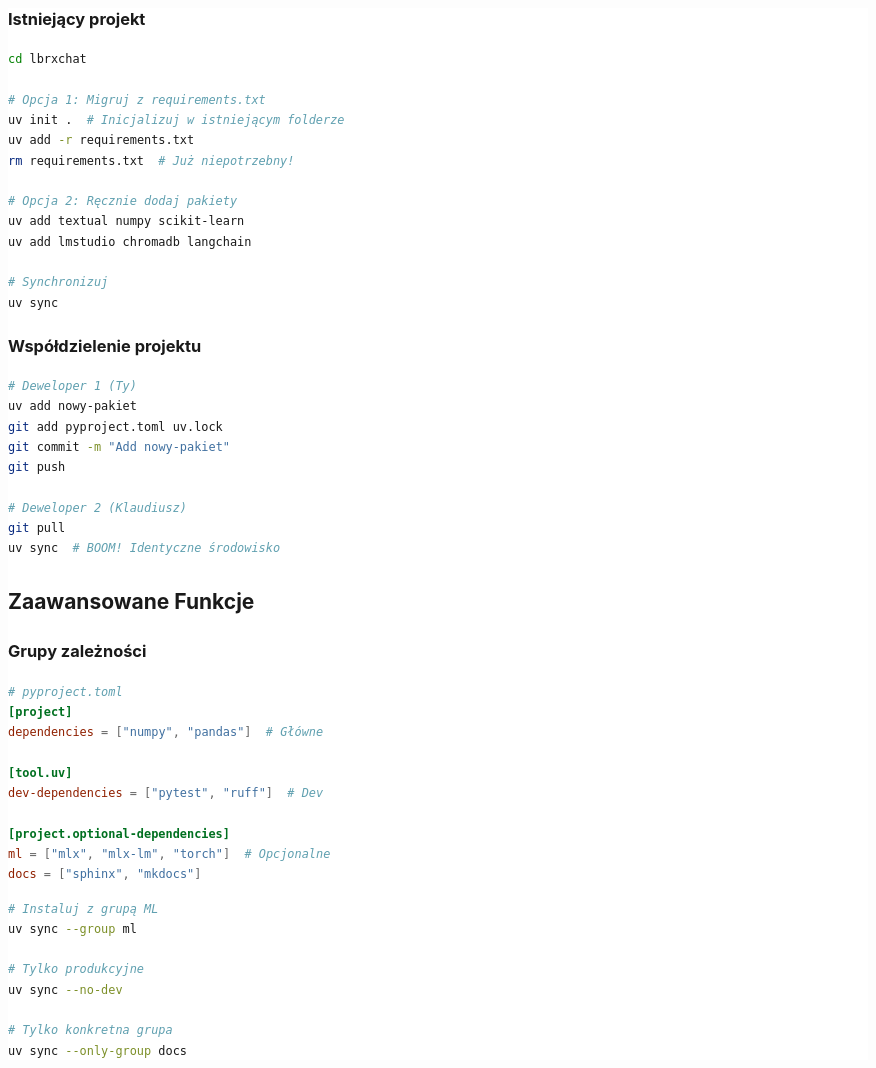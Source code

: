 ### Istniejący projekt

```bash
cd lbrxchat

# Opcja 1: Migruj z requirements.txt
uv init .  # Inicjalizuj w istniejącym folderze
uv add -r requirements.txt
rm requirements.txt  # Już niepotrzebny!

# Opcja 2: Ręcznie dodaj pakiety
uv add textual numpy scikit-learn
uv add lmstudio chromadb langchain

# Synchronizuj
uv sync
```

### Współdzielenie projektu

```bash
# Deweloper 1 (Ty)
uv add nowy-pakiet
git add pyproject.toml uv.lock
git commit -m "Add nowy-pakiet"
git push

# Deweloper 2 (Klaudiusz)
git pull
uv sync  # BOOM! Identyczne środowisko
```

## Zaawansowane Funkcje

### Grupy zależności

```toml
# pyproject.toml
[project]
dependencies = ["numpy", "pandas"]  # Główne

[tool.uv]
dev-dependencies = ["pytest", "ruff"]  # Dev

[project.optional-dependencies]
ml = ["mlx", "mlx-lm", "torch"]  # Opcjonalne
docs = ["sphinx", "mkdocs"]
```

```bash
# Instaluj z grupą ML
uv sync --group ml

# Tylko produkcyjne
uv sync --no-dev

# Tylko konkretna grupa
uv sync --only-group docs
```
